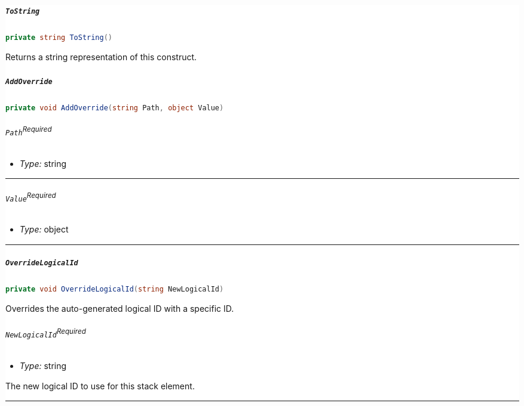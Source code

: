 
##### `ToString` <a name="ToString" id="@cdktf/provider-opentelekomcloud.apigwThrottlingPolicyAssociateV2.ApigwThrottlingPolicyAssociateV2.toString"></a>

```csharp
private string ToString()
```

Returns a string representation of this construct.

##### `AddOverride` <a name="AddOverride" id="@cdktf/provider-opentelekomcloud.apigwThrottlingPolicyAssociateV2.ApigwThrottlingPolicyAssociateV2.addOverride"></a>

```csharp
private void AddOverride(string Path, object Value)
```

###### `Path`<sup>Required</sup> <a name="Path" id="@cdktf/provider-opentelekomcloud.apigwThrottlingPolicyAssociateV2.ApigwThrottlingPolicyAssociateV2.addOverride.parameter.path"></a>

- *Type:* string

---

###### `Value`<sup>Required</sup> <a name="Value" id="@cdktf/provider-opentelekomcloud.apigwThrottlingPolicyAssociateV2.ApigwThrottlingPolicyAssociateV2.addOverride.parameter.value"></a>

- *Type:* object

---

##### `OverrideLogicalId` <a name="OverrideLogicalId" id="@cdktf/provider-opentelekomcloud.apigwThrottlingPolicyAssociateV2.ApigwThrottlingPolicyAssociateV2.overrideLogicalId"></a>

```csharp
private void OverrideLogicalId(string NewLogicalId)
```

Overrides the auto-generated logical ID with a specific ID.

###### `NewLogicalId`<sup>Required</sup> <a name="NewLogicalId" id="@cdktf/provider-opentelekomcloud.apigwThrottlingPolicyAssociateV2.ApigwThrottlingPolicyAssociateV2.overrideLogicalId.parameter.newLogicalId"></a>

- *Type:* string

The new logical ID to use for this stack element.

---
